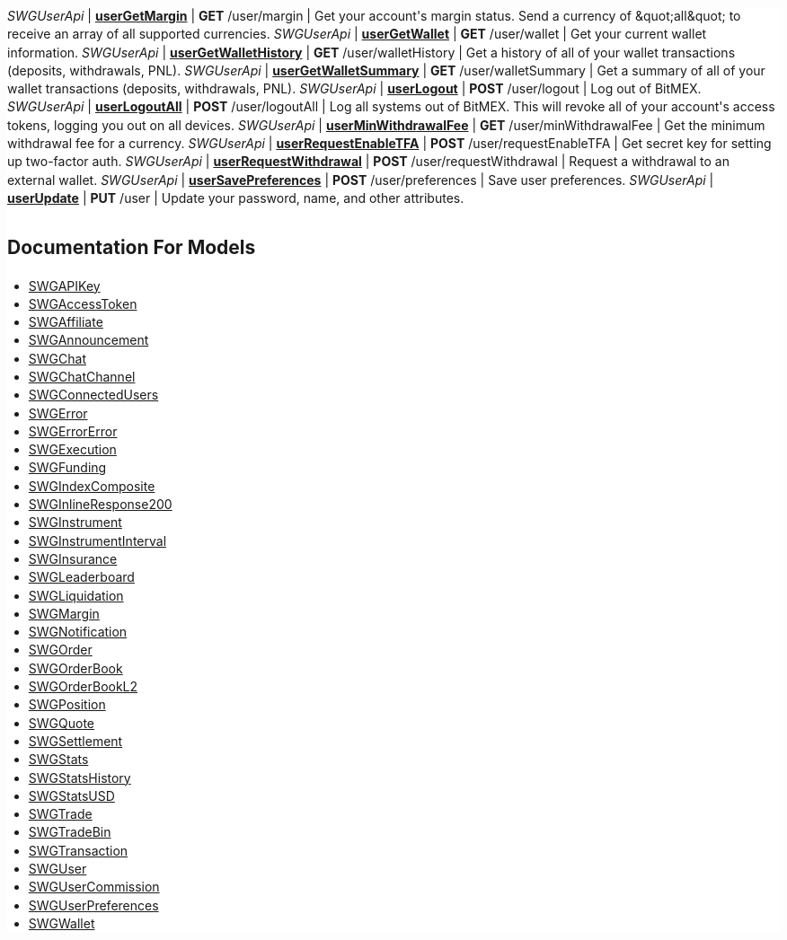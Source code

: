*SWGUserApi* | [**userGetMargin**](docs/SWGUserApi.md#usergetmargin) | **GET** /user/margin | Get your account&#39;s margin status. Send a currency of \&quot;all\&quot; to receive an array of all supported currencies.
*SWGUserApi* | [**userGetWallet**](docs/SWGUserApi.md#usergetwallet) | **GET** /user/wallet | Get your current wallet information.
*SWGUserApi* | [**userGetWalletHistory**](docs/SWGUserApi.md#usergetwallethistory) | **GET** /user/walletHistory | Get a history of all of your wallet transactions (deposits, withdrawals, PNL).
*SWGUserApi* | [**userGetWalletSummary**](docs/SWGUserApi.md#usergetwalletsummary) | **GET** /user/walletSummary | Get a summary of all of your wallet transactions (deposits, withdrawals, PNL).
*SWGUserApi* | [**userLogout**](docs/SWGUserApi.md#userlogout) | **POST** /user/logout | Log out of BitMEX.
*SWGUserApi* | [**userLogoutAll**](docs/SWGUserApi.md#userlogoutall) | **POST** /user/logoutAll | Log all systems out of BitMEX. This will revoke all of your account&#39;s access tokens, logging you out on all devices.
*SWGUserApi* | [**userMinWithdrawalFee**](docs/SWGUserApi.md#userminwithdrawalfee) | **GET** /user/minWithdrawalFee | Get the minimum withdrawal fee for a currency.
*SWGUserApi* | [**userRequestEnableTFA**](docs/SWGUserApi.md#userrequestenabletfa) | **POST** /user/requestEnableTFA | Get secret key for setting up two-factor auth.
*SWGUserApi* | [**userRequestWithdrawal**](docs/SWGUserApi.md#userrequestwithdrawal) | **POST** /user/requestWithdrawal | Request a withdrawal to an external wallet.
*SWGUserApi* | [**userSavePreferences**](docs/SWGUserApi.md#usersavepreferences) | **POST** /user/preferences | Save user preferences.
*SWGUserApi* | [**userUpdate**](docs/SWGUserApi.md#userupdate) | **PUT** /user | Update your password, name, and other attributes.


## Documentation For Models

 - [SWGAPIKey](docs/SWGAPIKey.md)
 - [SWGAccessToken](docs/SWGAccessToken.md)
 - [SWGAffiliate](docs/SWGAffiliate.md)
 - [SWGAnnouncement](docs/SWGAnnouncement.md)
 - [SWGChat](docs/SWGChat.md)
 - [SWGChatChannel](docs/SWGChatChannel.md)
 - [SWGConnectedUsers](docs/SWGConnectedUsers.md)
 - [SWGError](docs/SWGError.md)
 - [SWGErrorError](docs/SWGErrorError.md)
 - [SWGExecution](docs/SWGExecution.md)
 - [SWGFunding](docs/SWGFunding.md)
 - [SWGIndexComposite](docs/SWGIndexComposite.md)
 - [SWGInlineResponse200](docs/SWGInlineResponse200.md)
 - [SWGInstrument](docs/SWGInstrument.md)
 - [SWGInstrumentInterval](docs/SWGInstrumentInterval.md)
 - [SWGInsurance](docs/SWGInsurance.md)
 - [SWGLeaderboard](docs/SWGLeaderboard.md)
 - [SWGLiquidation](docs/SWGLiquidation.md)
 - [SWGMargin](docs/SWGMargin.md)
 - [SWGNotification](docs/SWGNotification.md)
 - [SWGOrder](docs/SWGOrder.md)
 - [SWGOrderBook](docs/SWGOrderBook.md)
 - [SWGOrderBookL2](docs/SWGOrderBookL2.md)
 - [SWGPosition](docs/SWGPosition.md)
 - [SWGQuote](docs/SWGQuote.md)
 - [SWGSettlement](docs/SWGSettlement.md)
 - [SWGStats](docs/SWGStats.md)
 - [SWGStatsHistory](docs/SWGStatsHistory.md)
 - [SWGStatsUSD](docs/SWGStatsUSD.md)
 - [SWGTrade](docs/SWGTrade.md)
 - [SWGTradeBin](docs/SWGTradeBin.md)
 - [SWGTransaction](docs/SWGTransaction.md)
 - [SWGUser](docs/SWGUser.md)
 - [SWGUserCommission](docs/SWGUserCommission.md)
 - [SWGUserPreferences](docs/SWGUserPreferences.md)
 - [SWGWallet](docs/SWGWallet.md)